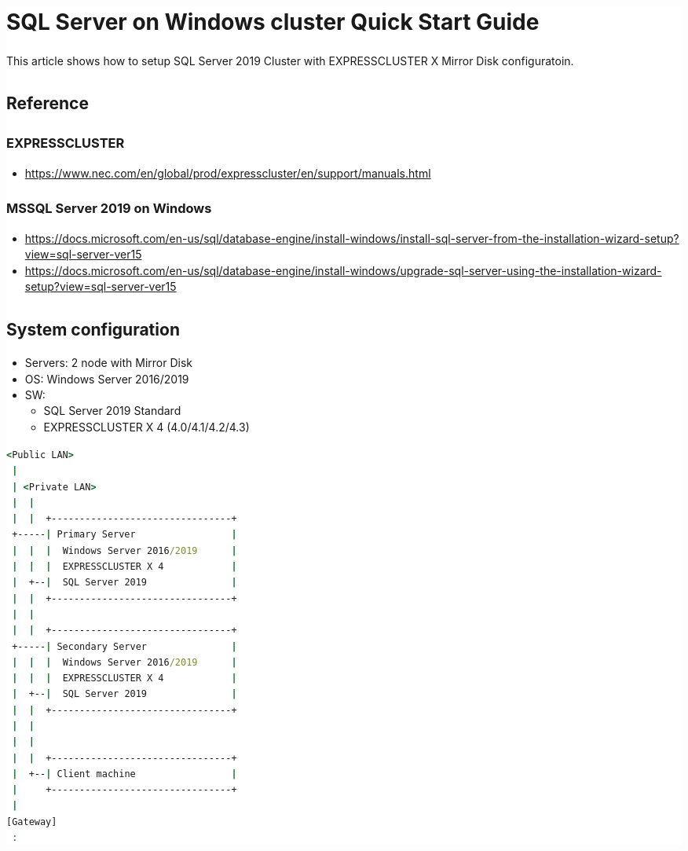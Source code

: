 # SQL Server on Windows cluster Quick Start Guide
This article shows how to setup SQL Server 2019 Cluster with EXPRESSCLUSTER X Mirror Disk configuratoin.

## Reference

### EXPRESSCLUSTER
- https://www.nec.com/en/global/prod/expresscluster/en/support/manuals.html
### MSSQL Server 2019 on Windows
- https://docs.microsoft.com/en-us/sql/database-engine/install-windows/install-sql-server-from-the-installation-wizard-setup?view=sql-server-ver15
- https://docs.microsoft.com/en-us/sql/database-engine/install-windows/upgrade-sql-server-using-the-installation-wizard-setup?view=sql-server-ver15

## System configuration
- Servers: 2 node with Mirror Disk
- OS: Windows Server 2016/2019
- SW:
	- SQL Server 2019 Standard
	- EXPRESSCLUSTER X 4 (4.0/4.1/4.2/4.3)

```bat
<Public LAN>
 |
 | <Private LAN>
 |  |
 |  |  +--------------------------------+
 +-----| Primary Server                 |
 |  |  |  Windows Server 2016/2019      |
 |  |  |  EXPRESSCLUSTER X 4            |
 |  +--|  SQL Server 2019               |
 |  |  +--------------------------------+
 |  |
 |  |  +--------------------------------+
 +-----| Secondary Server               |
 |  |  |  Windows Server 2016/2019      |
 |  |  |  EXPRESSCLUSTER X 4            |
 |  +--|  SQL Server 2019               |
 |  |  +--------------------------------+
 |  |
 |  |
 |  |  +--------------------------------+
 |  +--| Client machine                 |
 |     +--------------------------------+
 |
[Gateway]
 :
```
